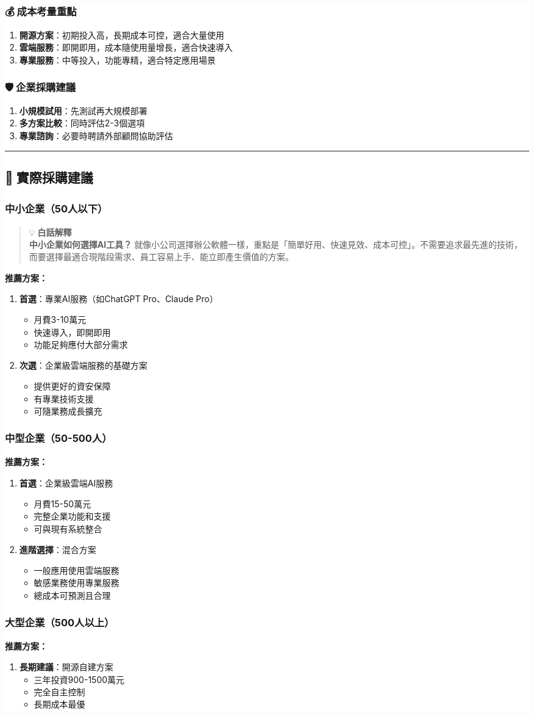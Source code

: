 ### 💰 成本考量重點
1. **開源方案**：初期投入高，長期成本可控，適合大量使用
2. **雲端服務**：即開即用，成本隨使用量增長，適合快速導入
3. **專業服務**：中等投入，功能專精，適合特定應用場景

### 🛡️ 企業採購建議
1. **小規模試用**：先測試再大規模部署
2. **多方案比較**：同時評估2-3個選項
3. **專業諮詢**：必要時聘請外部顧問協助評估

</div>

---

## 🎯 實際採購建議

### 中小企業（50人以下）

> 💡 **白話解釋**  
> **中小企業如何選擇AI工具？** 就像小公司選擇辦公軟體一樣，重點是「簡單好用、快速見效、成本可控」。不需要追求最先進的技術，而要選擇最適合現階段需求、員工容易上手、能立即產生價值的方案。

**推薦方案：**
1. **首選**：專業AI服務（如ChatGPT Pro、Claude Pro）
   - 月費3-10萬元
   - 快速導入，即開即用
   - 功能足夠應付大部分需求

2. **次選**：企業級雲端服務的基礎方案
   - 提供更好的資安保障
   - 有專業技術支援
   - 可隨業務成長擴充

### 中型企業（50-500人）

**推薦方案：**
1. **首選**：企業級雲端AI服務
   - 月費15-50萬元
   - 完整企業功能和支援
   - 可與現有系統整合

2. **進階選擇**：混合方案
   - 一般應用使用雲端服務
   - 敏感業務使用專業服務
   - 總成本可預測且合理

### 大型企業（500人以上）

**推薦方案：**
1. **長期建議**：開源自建方案
   - 三年投資900-1500萬元
   - 完全自主控制
   - 長期成本最優
